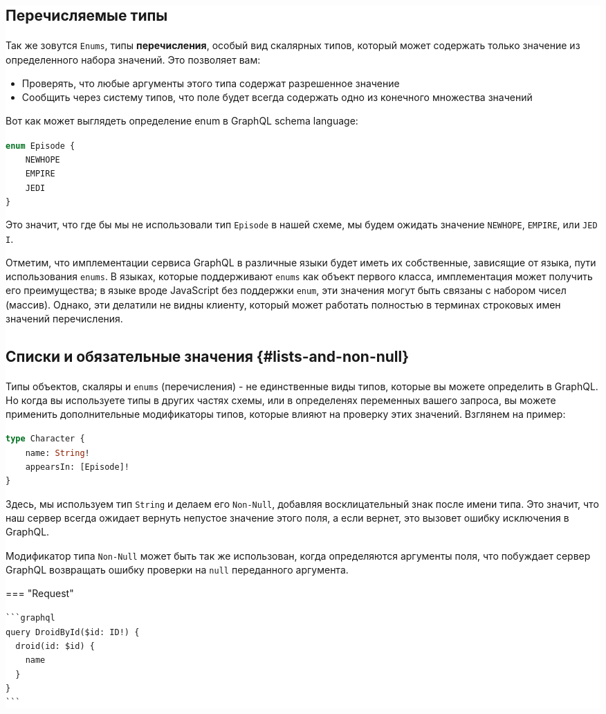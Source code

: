 ## Перечисляемые типы

Так же зовутся `Enums`, типы **перечисления**, особый вид скалярных типов, который может содержать только значение из определенного набора значений. Это позволяет вам:

-   Проверять, что любые аргументы этого типа содержат разрешенное значение
-   Сообщить через систему типов, что поле будет всегда содержать одно из конечного множества значений

Вот как может выглядеть определение enum в GraphQL schema language:

```graphql
enum Episode {
    NEWHOPE
    EMPIRE
    JEDI
}
```

Это значит, что где бы мы не использовали тип `Episode` в нашей схеме, мы будем ожидать значение `NEWHOPE`, `EMPIRE`, или `JEDI`.

Отметим, что имплементации сервиса GraphQL в различные языки будет иметь их собственные, зависящие от языка, пути использования `enums`. В языках, которые поддерживают `enums` как объект первого класса, имплементация может получить его преимущества; в языке вроде JavaScript без поддержки `enum`, эти значения могут быть связаны с набором чисел (массив). Однако, эти делатили не видны клиенту, который может работать полностью в терминах строковых имен значений перечисления.

## Списки и обязательные значения {#lists-and-non-null}

Типы объектов, скаляры и `enums` (перечисления) - не единственные виды типов, которые вы можете определить в GraphQL. Но когда вы используете типы в других частях схемы, или в определенях переменных вашего запроса, вы можете применить дополнительные модификаторы типов, которые влияют на проверку этих значений. Взглянем на пример:

```graphql
type Character {
    name: String!
    appearsIn: [Episode]!
}
```

Здесь, мы используем тип `String` и делаем его `Non-Null`, добавляя восклицательный знак после имени типа. Это значит, что наш сервер всегда ожидает вернуть непустое значение этого поля, а если вернет, это вызовет ошибку исключения в GraphQL.

Модификатор типа `Non-Null` может быть так же использован, когда определяются аргументы поля, что побуждает сервер GraphQL возвращать ошибку проверки на `null` переданного аргумента.

=== "Request"

    ```graphql
    query DroidById($id: ID!) {
      droid(id: $id) {
        name
      }
    }
    ```
